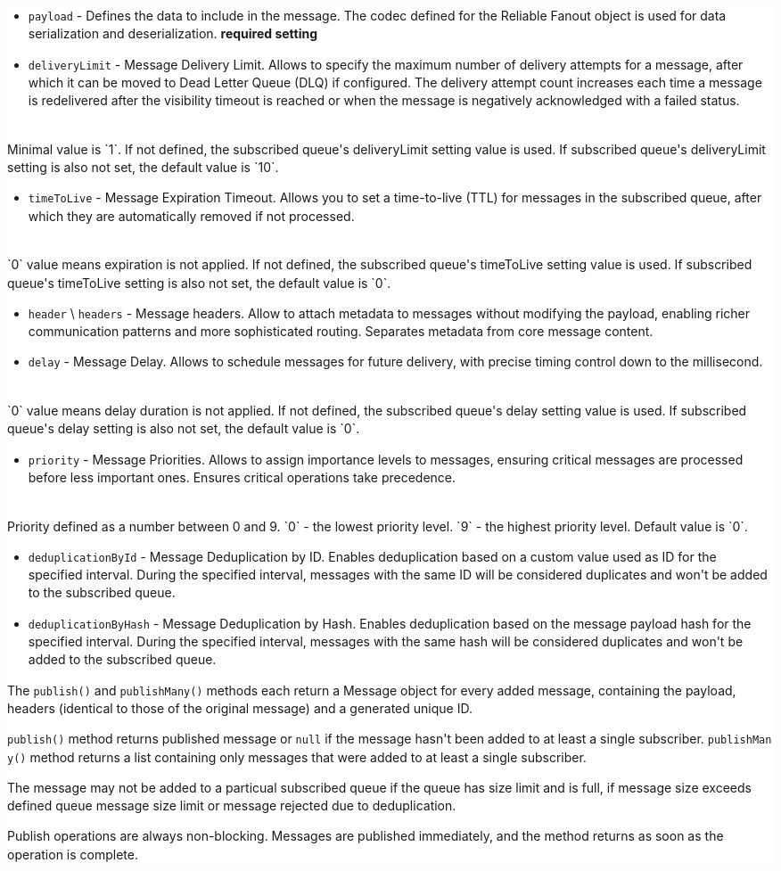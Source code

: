 - `payload` - Defines the data to include in the message. The codec defined for the Reliable Fanout object is used for data serialization and deserialization. **required setting**

- `deliveryLimit` - Message Delivery Limit. Allows to specify the maximum number of delivery attempts for a message, after which it can be moved to Dead Letter Queue (DLQ) if configured. The delivery attempt count increases each time a message is redelivered after the visibility timeout is reached or when the message is negatively acknowledged with a failed status.
<br>
Minimal value is `1`. If not defined, the subscribed queue's deliveryLimit setting value is used. If subscribed queue's deliveryLimit setting is also not set, the default value is `10`.

- `timeToLive` - Message Expiration Timeout. Allows you to set a time-to-live (TTL) for messages in the subscribed queue, after which they are automatically removed if not processed. 
<br>
`0` value means expiration is not applied. If not defined, the subscribed queue's timeToLive setting value is used. If subscribed queue's timeToLive setting is also not set, the default value is `0`.

- `header` \ `headers` - Message headers. Allow to attach metadata to messages without modifying the payload, enabling richer communication patterns and more sophisticated routing. Separates metadata from core message content.

- `delay` - Message Delay. Allows to schedule messages for future delivery, with precise timing control down to the millisecond.
<br>
`0` value means delay duration is not applied. If not defined, the subscribed queue's delay setting value is used. If subscribed queue's delay setting is also not set, the default value is `0`.

- `priority` - Message Priorities. Allows to assign importance levels to messages, ensuring critical messages are processed before less important ones. Ensures critical operations take precedence. 
<br>
Priority defined as a number between 0 and 9. `0` - the lowest priority level. `9` - the highest priority level. Default value is `0`.

- `deduplicationById` - Message Deduplication by ID. Enables deduplication based on a custom value used as ID for the specified interval. During the specified interval, messages with the same ID will be considered duplicates and won't be added to the subscribed queue.

- `deduplicationByHash` - Message Deduplication by Hash. Enables deduplication based on the message payload hash for the specified interval. During the specified interval, messages with the same hash will be considered duplicates and won't be added to the subscribed queue.


The `publish()` and `publishMany()` methods each return a Message object for every added message, containing the payload, headers (identical to those of the original message) and a generated unique ID.

`publish()` method returns published message or `null` if the message hasn't been added to at least a single subscriber.
`publishMany()` method returns a list containing only messages that were added to at least a single subscriber.

The message may not be added to a particual subscribed queue if the queue has size limit and is full, if message size exceeds defined queue message size limit or message rejected due to deduplication.

Publish operations are always non-blocking. Messages are published immediately, and the method returns as soon as the operation is complete.

